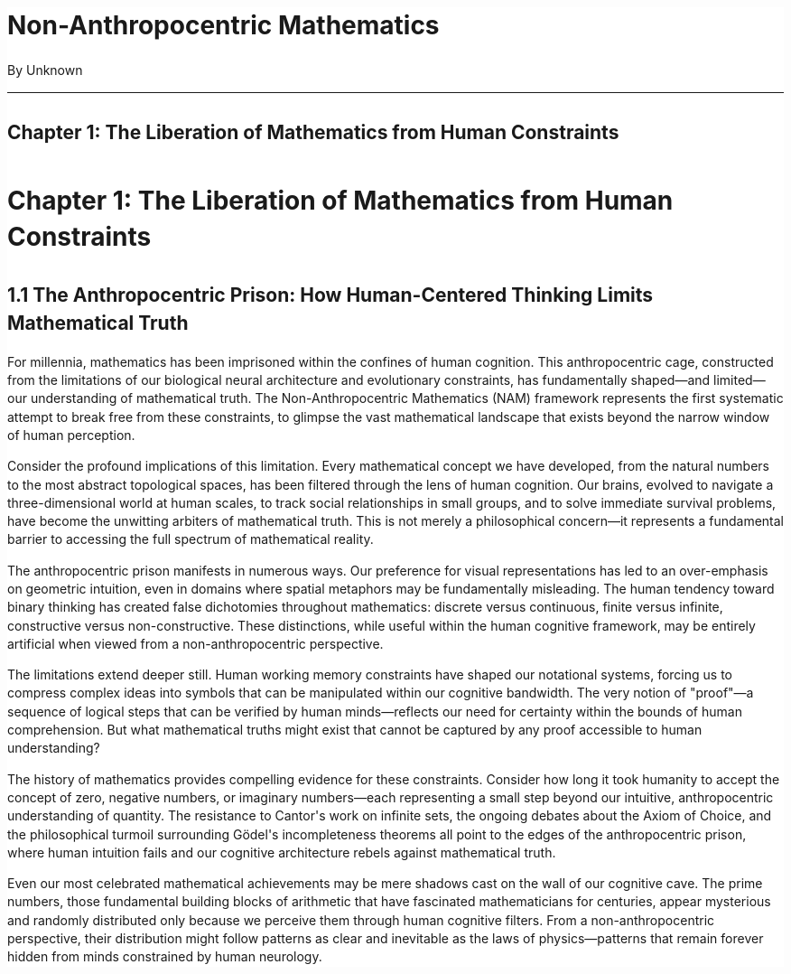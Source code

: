 # Non-Anthropocentric Mathematics

By Unknown

---


## Chapter 1: The Liberation of Mathematics from Human Constraints

# Chapter 1: The Liberation of Mathematics from Human Constraints

## 1.1 The Anthropocentric Prison: How Human-Centered Thinking Limits Mathematical Truth

For millennia, mathematics has been imprisoned within the confines of human cognition. This anthropocentric cage, constructed from the limitations of our biological neural architecture and evolutionary constraints, has fundamentally shaped—and limited—our understanding of mathematical truth. The Non-Anthropocentric Mathematics (NAM) framework represents the first systematic attempt to break free from these constraints, to glimpse the vast mathematical landscape that exists beyond the narrow window of human perception.

Consider the profound implications of this limitation. Every mathematical concept we have developed, from the natural numbers to the most abstract topological spaces, has been filtered through the lens of human cognition. Our brains, evolved to navigate a three-dimensional world at human scales, to track social relationships in small groups, and to solve immediate survival problems, have become the unwitting arbiters of mathematical truth. This is not merely a philosophical concern—it represents a fundamental barrier to accessing the full spectrum of mathematical reality.

The anthropocentric prison manifests in numerous ways. Our preference for visual representations has led to an over-emphasis on geometric intuition, even in domains where spatial metaphors may be fundamentally misleading. The human tendency toward binary thinking has created false dichotomies throughout mathematics: discrete versus continuous, finite versus infinite, constructive versus non-constructive. These distinctions, while useful within the human cognitive framework, may be entirely artificial when viewed from a non-anthropocentric perspective.

The limitations extend deeper still. Human working memory constraints have shaped our notational systems, forcing us to compress complex ideas into symbols that can be manipulated within our cognitive bandwidth. The very notion of "proof"—a sequence of logical steps that can be verified by human minds—reflects our need for certainty within the bounds of human comprehension. But what mathematical truths might exist that cannot be captured by any proof accessible to human understanding?

The history of mathematics provides compelling evidence for these constraints. Consider how long it took humanity to accept the concept of zero, negative numbers, or imaginary numbers—each representing a small step beyond our intuitive, anthropocentric understanding of quantity. The resistance to Cantor's work on infinite sets, the ongoing debates about the Axiom of Choice, and the philosophical turmoil surrounding Gödel's incompleteness theorems all point to the edges of the anthropocentric prison, where human intuition fails and our cognitive architecture rebels against mathematical truth.

Even our most celebrated mathematical achievements may be mere shadows cast on the wall of our cognitive cave. The prime numbers, those fundamental building blocks of arithmetic that have fascinated mathematicians for centuries, appear mysterious and randomly distributed only because we perceive them through human cognitive filters. From a non-anthropocentric perspective, their distribution might follow patterns as clear and inevitable as the laws of physics—patterns that remain forever hidden from minds constrained by human neurology.
